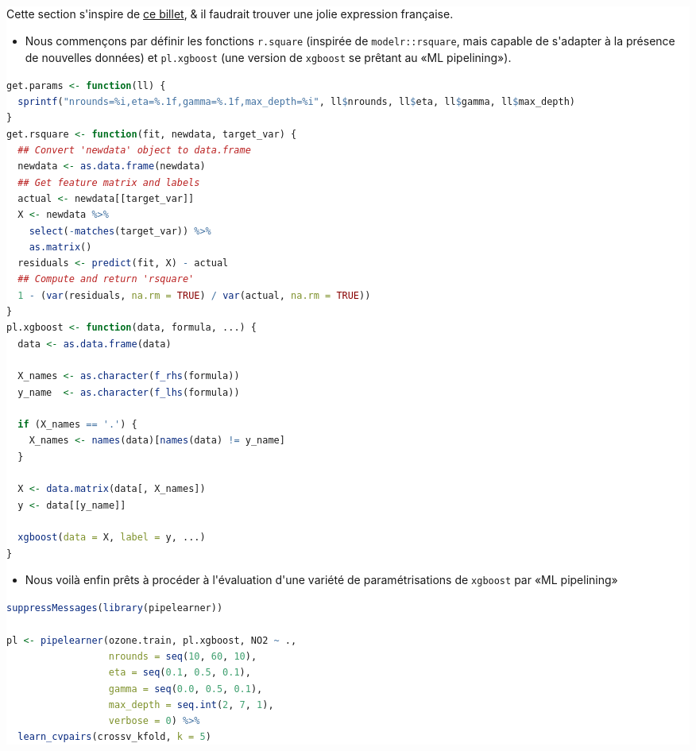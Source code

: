 Cette section s'inspire de [ce billet](https://drsimonj.svbtle.com/with-our-powers-combined-xgboost-and-pipelearner), & il faudrait trouver une jolie expression française.

-   Nous commençons par définir les fonctions `r.square` (inspirée de `modelr::rsquare`, mais capable de s'adapter à la présence de nouvelles données) et `pl.xgboost` (une version de `xgboost` se prêtant au «ML pipelining»).

``` r
get.params <- function(ll) {
  sprintf("nrounds=%i,eta=%.1f,gamma=%.1f,max_depth=%i", ll$nrounds, ll$eta, ll$gamma, ll$max_depth)
}
get.rsquare <- function(fit, newdata, target_var) {
  ## Convert 'newdata' object to data.frame
  newdata <- as.data.frame(newdata)
  ## Get feature matrix and labels
  actual <- newdata[[target_var]]
  X <- newdata %>%
    select(-matches(target_var)) %>% 
    as.matrix()
  residuals <- predict(fit, X) - actual
  ## Compute and return 'rsquare'
  1 - (var(residuals, na.rm = TRUE) / var(actual, na.rm = TRUE))
}
pl.xgboost <- function(data, formula, ...) {
  data <- as.data.frame(data)

  X_names <- as.character(f_rhs(formula))
  y_name  <- as.character(f_lhs(formula))

  if (X_names == '.') {
    X_names <- names(data)[names(data) != y_name]
  }

  X <- data.matrix(data[, X_names])
  y <- data[[y_name]]

  xgboost(data = X, label = y, ...)
}
```

-   Nous voilà enfin prêts à procéder à l'évaluation d'une variété de paramétrisations de `xgboost` par «ML pipelining»

``` r
suppressMessages(library(pipelearner))

pl <- pipelearner(ozone.train, pl.xgboost, NO2 ~ .,
                  nrounds = seq(10, 60, 10),
                  eta = seq(0.1, 0.5, 0.1),
                  gamma = seq(0.0, 0.5, 0.1),
                  max_depth = seq.int(2, 7, 1),
                  verbose = 0) %>%
  learn_cvpairs(crossv_kfold, k = 5)
```

